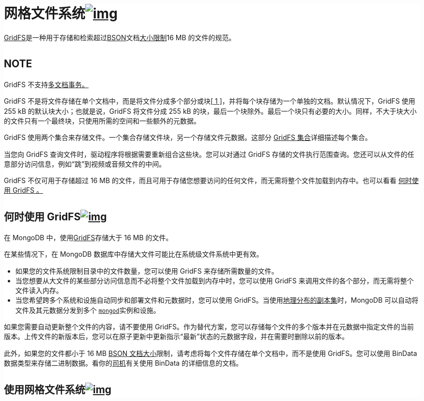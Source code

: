 # 网格文件系统[![img](https://www.mongodb.com/docs/manual/assets/link.svg)](https://www.mongodb.com/docs/manual/core/gridfs/#gridfs)

[GridFS](https://www.mongodb.com/docs/manual/reference/glossary/#std-term-GridFS)是一种用于存储和检索超过[BSON](https://www.mongodb.com/docs/manual/reference/glossary/#std-term-BSON)文档[大小限制](https://www.mongodb.com/docs/manual/reference/limits/#std-label-limit-bson-document-size)16 MB 的文件的规范。



## NOTE

GridFS 不支持[多文档事务。](https://www.mongodb.com/docs/manual/core/transactions/)

GridFS 不是将文件存储在单个文档中，而是将文件分成多个部分或块[[ 1 \]](https://www.mongodb.com/docs/manual/core/gridfs/#footnote-chunk-disambiguation)，并将每个块存储为一个单独的文档。默认情况下，GridFS 使用 255 kB 的默认块大小；也就是说，GridFS 将文件分成 255 kB 的块，最后一个块除外。最后一个块只有必要的大小。同样，不大于块大小的文件只有一个最终块，只使用所需的空间和一些额外的元数据。

GridFS 使用两个集合来存储文件。一个集合存储文件块，另一个存储文件元数据。这部分 [GridFS 集合](https://www.mongodb.com/docs/manual/core/gridfs/#std-label-gridfs-collections)详细描述每个集合。

当您向 GridFS 查询文件时，驱动程序将根据需要重新组合这些块。您可以对通过 GridFS 存储的文件执行范围查询。您还可以从文件的任意部分访问信息，例如“跳”到视频或音频文件的中间。

GridFS 不仅可用于存储超过 16 MB 的文件，而且可用于存储您想要访问的任何文件，而无需将整个文件加载到内存中。也可以看看 [何时使用 GridFS 。](https://www.mongodb.com/docs/manual/core/gridfs/#std-label-faq-developers-when-to-use-gridfs)



## 何时使用 GridFS[![img](https://www.mongodb.com/docs/manual/assets/link.svg)](https://www.mongodb.com/docs/manual/core/gridfs/#when-to-use-gridfs)

在 MongoDB 中，使用[GridFS](https://www.mongodb.com/docs/manual/reference/glossary/#std-term-GridFS)存储大于 16 MB 的文件。

在某些情况下，在 MongoDB 数据库中存储大文件可能比在系统级文件系统中更有效。

- 如果您的文件系统限制目录中的文件数量，您可以使用 GridFS 来存储所需数量的文件。
- 当您想要从大文件的某些部分访问信息而不必将整个文件加载到内存中时，您可以使用 GridFS 来调用文件的各个部分，而无需将整个文件读入内存。
- 当您希望跨多个系统和设施自动同步和部署文件和元数据时，您可以使用 GridFS。当使用[地理分布的副本集](https://www.mongodb.com/docs/manual/core/replica-set-architecture-geographically-distributed/#std-label-replica-set-geographical-distribution)时，MongoDB 可以自动将文件及其元数据分发到多个 [`mongod`](https://www.mongodb.com/docs/manual/reference/program/mongod/#mongodb-binary-bin.mongod)实例和设施。

如果您需要自动更新整个文件的内容，请不要使用 GridFS。作为替代方案，您可以存储每个文件的多个版本并在元数据中指定文件的当前版本。上传文件的新版本后，您可以在原子更新中更新指示“最新”状态的元数据字段，并在需要时删除以前的版本。

此外，如果您的文件都小于 16 MB [BSON 文档大小](https://www.mongodb.com/docs/manual/reference/limits/#mongodb-limit-BSON-Document-Size)限制，请考虑将每个文件存储在单个文档中，而不是使用 GridFS。您可以使用 BinData 数据类型来存储二进制数据。看你的[司机](https://www.mongodb.com/docs/drivers/)有关使用 BinData 的详细信息的文档。



## 使用网格文件系统[![img](https://www.mongodb.com/docs/manual/assets/link.svg)](https://www.mongodb.com/docs/manual/core/gridfs/#use-gridfs)
